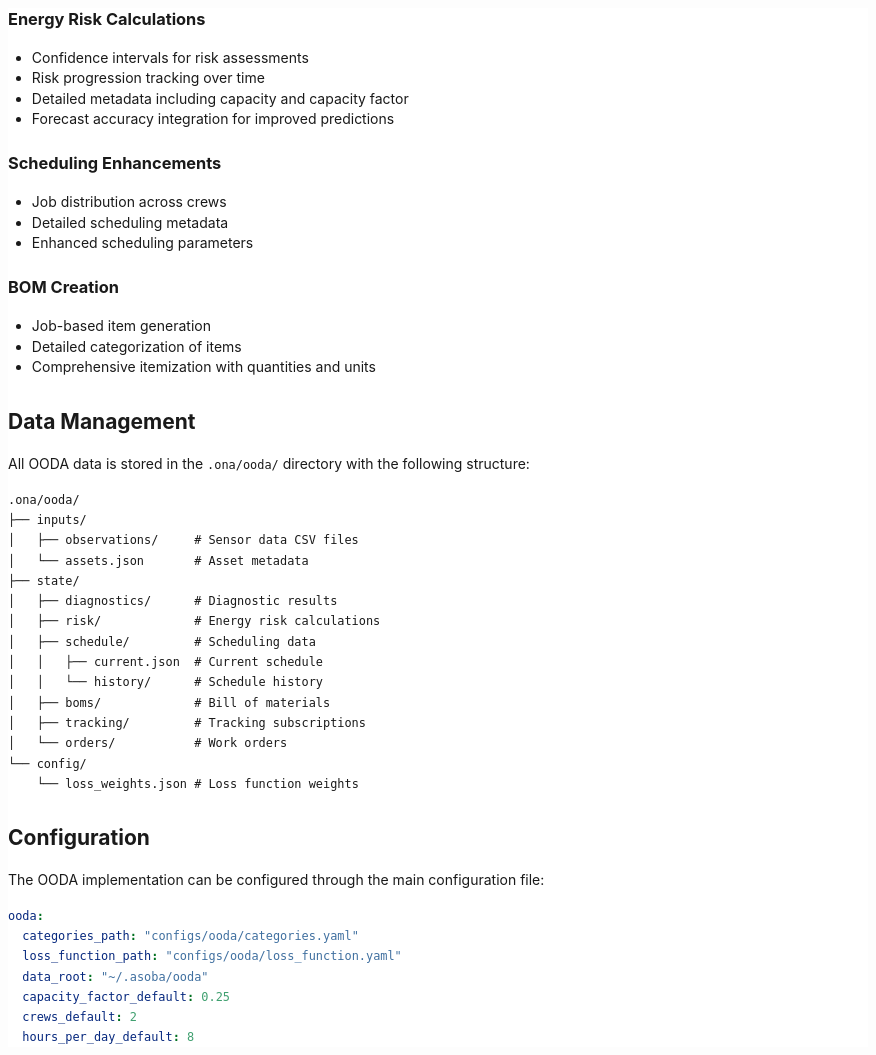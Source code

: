 ### Energy Risk Calculations
- Confidence intervals for risk assessments
- Risk progression tracking over time
- Detailed metadata including capacity and capacity factor
- Forecast accuracy integration for improved predictions

### Scheduling Enhancements
- Job distribution across crews
- Detailed scheduling metadata
- Enhanced scheduling parameters

### BOM Creation
- Job-based item generation
- Detailed categorization of items
- Comprehensive itemization with quantities and units

## Data Management

All OODA data is stored in the `.ona/ooda/` directory with the following structure:

```
.ona/ooda/
├── inputs/
│   ├── observations/     # Sensor data CSV files
│   └── assets.json       # Asset metadata
├── state/
│   ├── diagnostics/      # Diagnostic results
│   ├── risk/             # Energy risk calculations
│   ├── schedule/         # Scheduling data
│   │   ├── current.json  # Current schedule
│   │   └── history/      # Schedule history
│   ├── boms/             # Bill of materials
│   ├── tracking/         # Tracking subscriptions
│   └── orders/           # Work orders
└── config/
    └── loss_weights.json # Loss function weights
```

## Configuration

The OODA implementation can be configured through the main configuration file:

```yaml
ooda:
  categories_path: "configs/ooda/categories.yaml"
  loss_function_path: "configs/ooda/loss_function.yaml"
  data_root: "~/.asoba/ooda"
  capacity_factor_default: 0.25
  crews_default: 2
  hours_per_day_default: 8
```